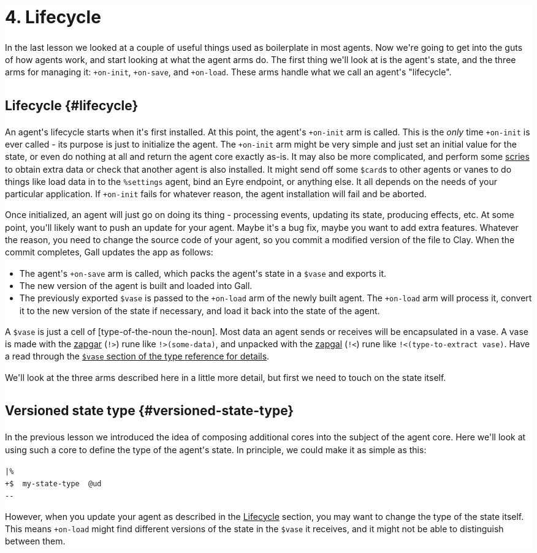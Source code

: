 # 4. Lifecycle

In the last lesson we looked at a couple of useful things used as boilerplate in most agents. Now we're going to get into the guts of how agents work, and start looking at what the agent arms do. The first thing we'll look at is the agent's state, and the three arms for managing it: `+on-init`, `+on-save`, and `+on-load`. These arms handle what we call an agent's "lifecycle".

## Lifecycle {#lifecycle}

An agent's lifecycle starts when it's first installed. At this point, the agent's `+on-init` arm is called. This is the _only_ time `+on-init` is ever called - its purpose is just to initialize the agent. The `+on-init` arm might be very simple and just set an initial value for the state, or even do nothing at all and return the agent core exactly as-is. It may also be more complicated, and perform some [scries](../../system/kernel/arvo/guides/scry.md) to obtain extra data or check that another agent is also installed. It might send off some `$card`s to other agents or vanes to do things like load data in to the `%settings` agent, bind an Eyre endpoint, or anything else. It all depends on the needs of your particular application. If `+on-init` fails for whatever reason, the agent installation will fail and be aborted.

Once initialized, an agent will just go on doing its thing - processing events, updating its state, producing effects, etc. At some point, you'll likely want to push an update for your agent. Maybe it's a bug fix, maybe you want to add extra features. Whatever the reason, you need to change the source code of your agent, so you commit a modified version of the file to Clay. When the commit completes, Gall updates the app as follows:

- The agent's `+on-save` arm is called, which packs the agent's state in a `$vase` and exports it.
- The new version of the agent is built and loaded into Gall.
- The previously exported `$vase` is passed to the `+on-load` arm of the newly built agent. The `+on-load` arm will process it, convert it to the new version of the state if necessary, and load it back into the state of the agent.

A `$vase` is just a cell of \[type-of-the-noun the-noun]. Most data an agent sends or receives will be encapsulated in a vase. A vase is made with the [zapgar](../../language/hoon/reference/rune/zap.md#zapgar) (`!>`) rune like `!>(some-data)`, and unpacked with the [zapgal](../../language/hoon/reference/rune/zap.md#zapgal) (`!<`) rune like `!<(type-to-extract vase)`. Have a read through the [`$vase` section of the type reference for details](types.md#vase).

We'll look at the three arms described here in a little more detail, but first we need to touch on the state itself.

## Versioned state type {#versioned-state-type}

In the previous lesson we introduced the idea of composing additional cores into the subject of the agent core. Here we'll look at using such a core to define the type of the agent's state. In principle, we could make it as simple as this:

```hoon
|%
+$  my-state-type  @ud
--
```

However, when you update your agent as described in the [Lifecycle](#lifecycle) section, you may want to change the type of the state itself. This means `+on-load` might find different versions of the state in the `$vase` it receives, and it might not be able to distinguish between them.
